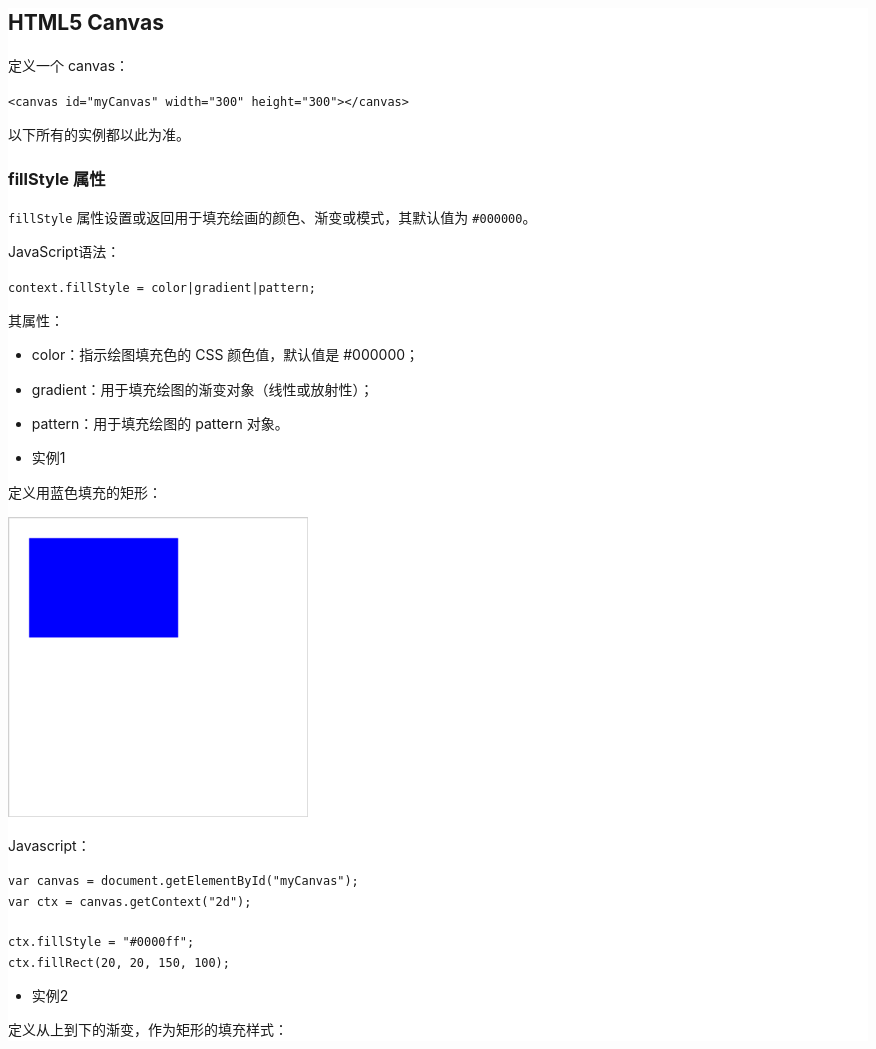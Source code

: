 HTML5 Canvas
---
定义一个 canvas：
```
<canvas id="myCanvas" width="300" height="300"></canvas>
```

以下所有的实例都以此为准。


### fillStyle 属性
`fillStyle` 属性设置或返回用于填充绘画的颜色、渐变或模式，其默认值为 `#000000`。

JavaScript语法：
```
context.fillStyle = color|gradient|pattern;
```

其属性：
- color：指示绘图填充色的 CSS 颜色值，默认值是 #000000；
- gradient：用于填充绘图的渐变对象（线性或放射性）；
- pattern：用于填充绘图的 pattern 对象。

- 实例1

定义用蓝色填充的矩形：

![蓝色矩形](/images/canvas/canvas1.png)

Javascript：
```
var canvas = document.getElementById("myCanvas");
var ctx = canvas.getContext("2d");

ctx.fillStyle = "#0000ff";
ctx.fillRect(20, 20, 150, 100);
```

- 实例2

定义从上到下的渐变，作为矩形的填充样式：
